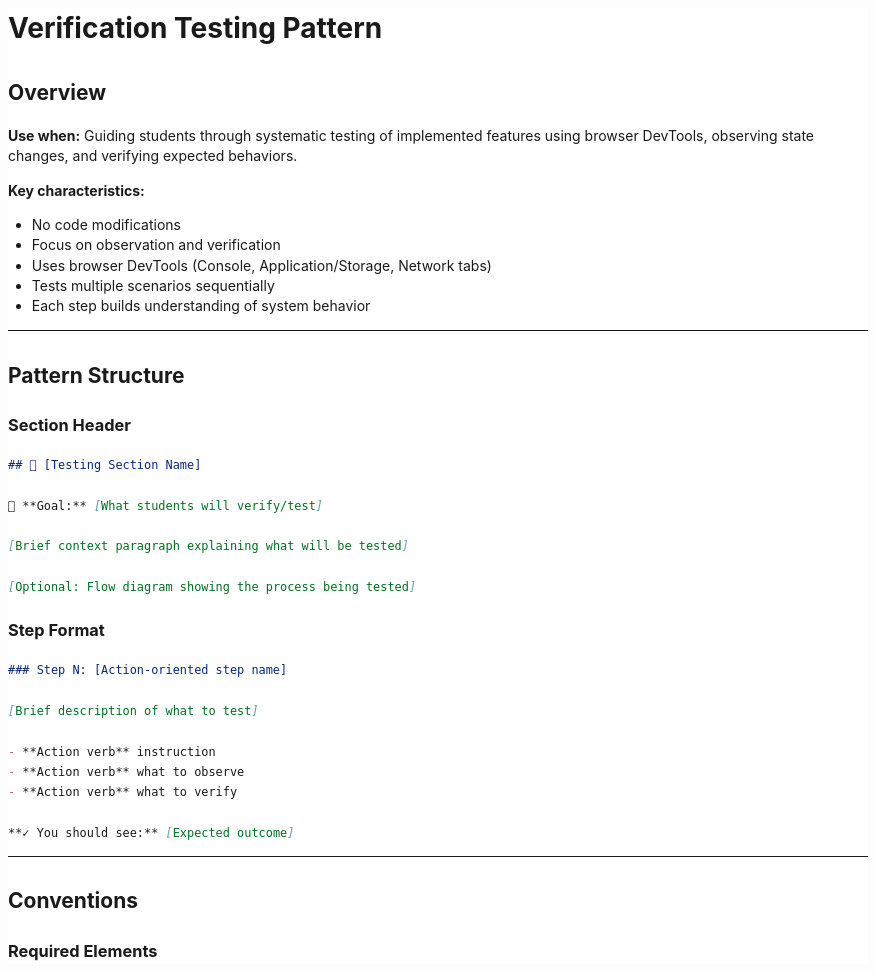 # Verification Testing Pattern

## Overview

**Use when:** Guiding students through systematic testing of implemented features using browser DevTools, observing state changes, and verifying expected behaviors.

**Key characteristics:**
- No code modifications
- Focus on observation and verification
- Uses browser DevTools (Console, Application/Storage, Network tabs)
- Tests multiple scenarios sequentially
- Each step builds understanding of system behavior

---

## Pattern Structure

### Section Header

```markdown
## 🧪 [Testing Section Name]

🎯 **Goal:** [What students will verify/test]

[Brief context paragraph explaining what will be tested]

[Optional: Flow diagram showing the process being tested]
```

### Step Format

```markdown
### Step N: [Action-oriented step name]

[Brief description of what to test]

- **Action verb** instruction
- **Action verb** what to observe
- **Action verb** what to verify

**✓ You should see:** [Expected outcome]
```

---

## Conventions

### Required Elements
